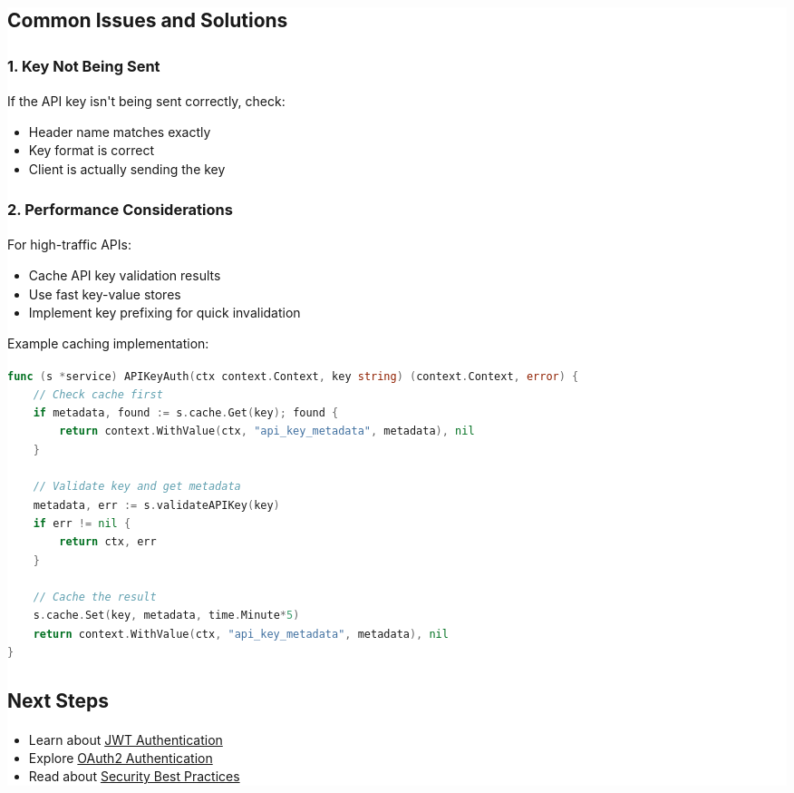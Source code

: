## Common Issues and Solutions

### 1. Key Not Being Sent

If the API key isn't being sent correctly, check:
- Header name matches exactly
- Key format is correct
- Client is actually sending the key

### 2. Performance Considerations

For high-traffic APIs:
- Cache API key validation results
- Use fast key-value stores
- Implement key prefixing for quick invalidation

Example caching implementation:

```go
func (s *service) APIKeyAuth(ctx context.Context, key string) (context.Context, error) {
    // Check cache first
    if metadata, found := s.cache.Get(key); found {
        return context.WithValue(ctx, "api_key_metadata", metadata), nil
    }
    
    // Validate key and get metadata
    metadata, err := s.validateAPIKey(key)
    if err != nil {
        return ctx, err
    }
    
    // Cache the result
    s.cache.Set(key, metadata, time.Minute*5)
    return context.WithValue(ctx, "api_key_metadata", metadata), nil
}
```

## Next Steps

- Learn about [JWT Authentication](3-jwt.md)
- Explore [OAuth2 Authentication](4-oauth2.md)
- Read about [Security Best Practices](5-best-practices.md)